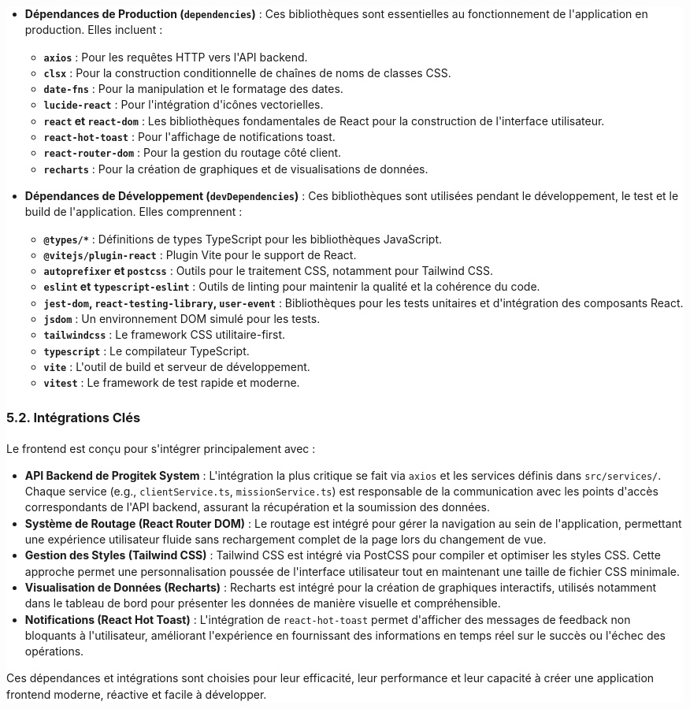 -   **Dépendances de Production (`dependencies`)** : Ces bibliothèques sont essentielles au fonctionnement de l'application en production. Elles incluent :
    -   **`axios`** : Pour les requêtes HTTP vers l'API backend.
    -   **`clsx`** : Pour la construction conditionnelle de chaînes de noms de classes CSS.
    -   **`date-fns`** : Pour la manipulation et le formatage des dates.
    -   **`lucide-react`** : Pour l'intégration d'icônes vectorielles.
    -   **`react` et `react-dom`** : Les bibliothèques fondamentales de React pour la construction de l'interface utilisateur.
    -   **`react-hot-toast`** : Pour l'affichage de notifications toast.
    -   **`react-router-dom`** : Pour la gestion du routage côté client.
    -   **`recharts`** : Pour la création de graphiques et de visualisations de données.

-   **Dépendances de Développement (`devDependencies`)** : Ces bibliothèques sont utilisées pendant le développement, le test et le build de l'application. Elles comprennent :
    -   **`@types/*`** : Définitions de types TypeScript pour les bibliothèques JavaScript.
    -   **`@vitejs/plugin-react`** : Plugin Vite pour le support de React.
    -   **`autoprefixer` et `postcss`** : Outils pour le traitement CSS, notamment pour Tailwind CSS.
    -   **`eslint` et `typescript-eslint`** : Outils de linting pour maintenir la qualité et la cohérence du code.
    -   **`jest-dom`, `react-testing-library`, `user-event`** : Bibliothèques pour les tests unitaires et d'intégration des composants React.
    -   **`jsdom`** : Un environnement DOM simulé pour les tests.
    -   **`tailwindcss`** : Le framework CSS utilitaire-first.
    -   **`typescript`** : Le compilateur TypeScript.
    -   **`vite`** : L'outil de build et serveur de développement.
    -   **`vitest`** : Le framework de test rapide et moderne.

### 5.2. Intégrations Clés

Le frontend est conçu pour s'intégrer principalement avec :

-   **API Backend de Progitek System** : L'intégration la plus critique se fait via `axios` et les services définis dans `src/services/`. Chaque service (e.g., `clientService.ts`, `missionService.ts`) est responsable de la communication avec les points d'accès correspondants de l'API backend, assurant la récupération et la soumission des données.
-   **Système de Routage (React Router DOM)** : Le routage est intégré pour gérer la navigation au sein de l'application, permettant une expérience utilisateur fluide sans rechargement complet de la page lors du changement de vue.
-   **Gestion des Styles (Tailwind CSS)** : Tailwind CSS est intégré via PostCSS pour compiler et optimiser les styles CSS. Cette approche permet une personnalisation poussée de l'interface utilisateur tout en maintenant une taille de fichier CSS minimale.
-   **Visualisation de Données (Recharts)** : Recharts est intégré pour la création de graphiques interactifs, utilisés notamment dans le tableau de bord pour présenter les données de manière visuelle et compréhensible.
-   **Notifications (React Hot Toast)** : L'intégration de `react-hot-toast` permet d'afficher des messages de feedback non bloquants à l'utilisateur, améliorant l'expérience en fournissant des informations en temps réel sur le succès ou l'échec des opérations.

Ces dépendances et intégrations sont choisies pour leur efficacité, leur performance et leur capacité à créer une application frontend moderne, réactive et facile à développer.



